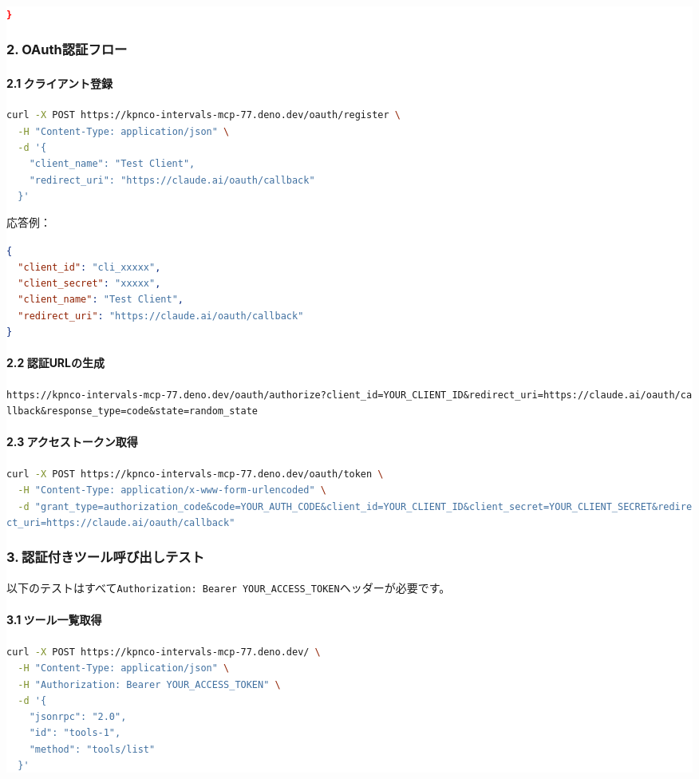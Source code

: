 ```json
}
```

### 2. OAuth認証フロー

#### 2.1 クライアント登録
```bash
curl -X POST https://kpnco-intervals-mcp-77.deno.dev/oauth/register \
  -H "Content-Type: application/json" \
  -d '{
    "client_name": "Test Client",
    "redirect_uri": "https://claude.ai/oauth/callback"
  }'
```

応答例：
```json
{
  "client_id": "cli_xxxxx",
  "client_secret": "xxxxx",
  "client_name": "Test Client",
  "redirect_uri": "https://claude.ai/oauth/callback"
}
```

#### 2.2 認証URLの生成
```
https://kpnco-intervals-mcp-77.deno.dev/oauth/authorize?client_id=YOUR_CLIENT_ID&redirect_uri=https://claude.ai/oauth/callback&response_type=code&state=random_state
```

#### 2.3 アクセストークン取得
```bash
curl -X POST https://kpnco-intervals-mcp-77.deno.dev/oauth/token \
  -H "Content-Type: application/x-www-form-urlencoded" \
  -d "grant_type=authorization_code&code=YOUR_AUTH_CODE&client_id=YOUR_CLIENT_ID&client_secret=YOUR_CLIENT_SECRET&redirect_uri=https://claude.ai/oauth/callback"
```

### 3. 認証付きツール呼び出しテスト

以下のテストはすべて`Authorization: Bearer YOUR_ACCESS_TOKEN`ヘッダーが必要です。

#### 3.1 ツール一覧取得
```bash
curl -X POST https://kpnco-intervals-mcp-77.deno.dev/ \
  -H "Content-Type: application/json" \
  -H "Authorization: Bearer YOUR_ACCESS_TOKEN" \
  -d '{
    "jsonrpc": "2.0",
    "id": "tools-1",
    "method": "tools/list"
  }'
```
